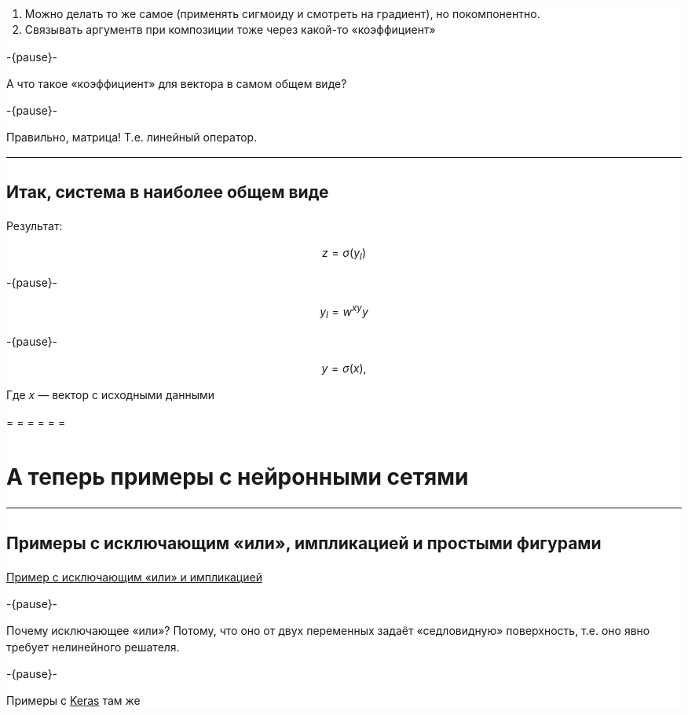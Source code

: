 1. Можно делать то же самое (применять сигмоиду и смотреть на градиент), но покомпонентно.
2. Связывать аргументв при композиции тоже через какой-то «коэффициент»

-{pause}-

А что такое «коэффициент» для вектора в самом общем виде?

-{pause}-

Правильно, матрица! Т.е. линейный оператор.

- - - - - -

## Итак, система в наиболее общем виде

Результат:

$$z = \sigma(y_l)$$

-{pause}-

$$y_l = w^{xy} y$$

-{pause}-

$$y = \sigma(x),$$

Где $x$ — вектор с исходными данными

= = = = = =

# А теперь примеры с нейронными сетями

- - - - - -

## Примеры с исключающим «или», импликацией и простыми фигурами

[Пример с исключающим «или» и импликацией](https://github.com/dluciv/lections-everywhere/tree/master/jupyter-notebooks/10.Neural)


-{pause}-


Почему исключающее «или»? Потому, что оно от двух переменных задаёт «седловидную» поверхность, т.е. оно явно требует нелинейного решателя.

-{pause}-

Примеры с [Keras](https://keras.io/) там же
